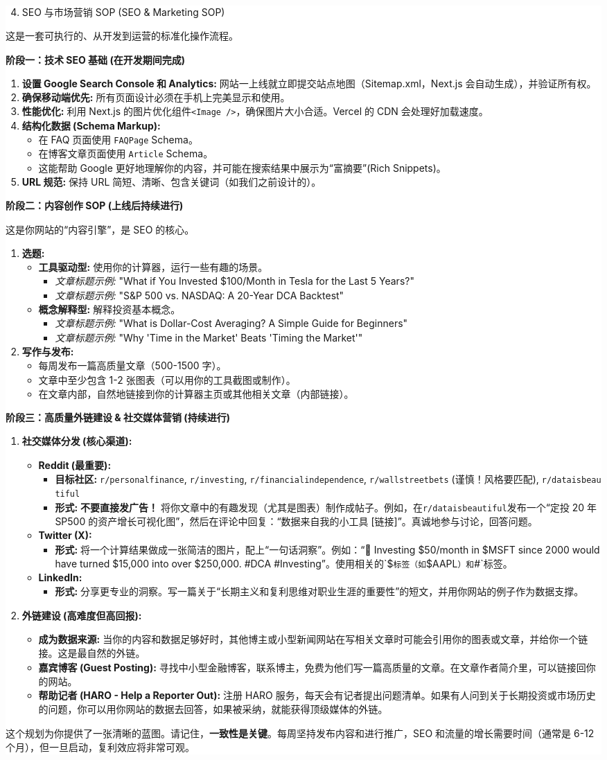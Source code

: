 
4. SEO 与市场营销 SOP (SEO & Marketing SOP)

这是一套可执行的、从开发到运营的标准化操作流程。

**阶段一：技术 SEO 基础 (在开发期间完成)**

1.  **设置 Google Search Console 和 Analytics:** 网站一上线就立即提交站点地图（Sitemap.xml，Next.js 会自动生成），并验证所有权。
2.  **确保移动端优先:** 所有页面设计必须在手机上完美显示和使用。
3.  **性能优化:** 利用 Next.js 的图片优化组件`<Image />`，确保图片大小合适。Vercel 的 CDN 会处理好加载速度。
4.  **结构化数据 (Schema Markup):**
    - 在 FAQ 页面使用 `FAQPage` Schema。
    - 在博客文章页面使用 `Article` Schema。
    - 这能帮助 Google 更好地理解你的内容，并可能在搜索结果中展示为“富摘要”(Rich Snippets)。
5.  **URL 规范:** 保持 URL 简短、清晰、包含关键词（如我们之前设计的）。

**阶段二：内容创作 SOP (上线后持续进行)**

这是你网站的“内容引擎”，是 SEO 的核心。

1.  **选题:**
    - **工具驱动型:** 使用你的计算器，运行一些有趣的场景。
      - _文章标题示例:_ "What if You Invested $100/Month in Tesla for the Last 5 Years?"
      - _文章标题示例:_ "S&P 500 vs. NASDAQ: A 20-Year DCA Backtest"
    - **概念解释型:** 解释投资基本概念。
      - _文章标题示例:_ "What is Dollar-Cost Averaging? A Simple Guide for Beginners"
      - _文章标题示例:_ "Why 'Time in the Market' Beats 'Timing the Market'"
2.  **写作与发布:**
    - 每周发布一篇高质量文章（500-1500 字）。
    - 文章中至少包含 1-2 张图表（可以用你的工具截图或制作）。
    - 在文章内部，自然地链接到你的计算器主页或其他相关文章（内部链接）。

**阶段三：高质量外链建设 & 社交媒体营销 (持续进行)**

1.  **社交媒体分发 (核心渠道):**

    - **Reddit (最重要):**
      - **目标社区:** `r/personalfinance`, `r/investing`, `r/financialindependence`, `r/wallstreetbets` (谨慎！风格要匹配), `r/dataisbeautiful`
      - **形式:** **不要直接发广告！** 将你文章中的有趣发现（尤其是图表）制作成帖子。例如，在`r/dataisbeautiful`发布一个“定投 20 年 SP500 的资产增长可视化图”，然后在评论中回复：“数据来自我的小工具 [链接]”。真诚地参与讨论，回答问题。
    - **Twitter (X):**
      - **形式:** 将一个计算结果做成一张简洁的图片，配上“一句话洞察”。例如：“🤯 Investing $50/month in $MSFT since 2000 would have turned $15,000 into over $250,000. #DCA #Investing”。使用相关的`$`标签（如`$AAPL`）和`#`标签。
    - **LinkedIn:**
      - **形式:** 分享更专业的洞察。写一篇关于“长期主义和复利思维对职业生涯的重要性”的短文，并用你网站的例子作为数据支撑。

2.  **外链建设 (高难度但高回报):**
    - **成为数据来源:** 当你的内容和数据足够好时，其他博主或小型新闻网站在写相关文章时可能会引用你的图表或文章，并给你一个链接。这是最自然的外链。
    - **嘉宾博客 (Guest Posting):** 寻找中小型金融博客，联系博主，免费为他们写一篇高质量的文章。在文章作者简介里，可以链接回你的网站。
    - **帮助记者 (HARO - Help a Reporter Out):** 注册 HARO 服务，每天会有记者提出问题清单。如果有人问到关于长期投资或市场历史的问题，你可以用你网站的数据去回答，如果被采纳，就能获得顶级媒体的外链。

这个规划为你提供了一张清晰的蓝图。请记住，**一致性是关键**。每周坚持发布内容和进行推广，SEO 和流量的增长需要时间（通常是 6-12 个月），但一旦启动，复利效应将非常可观。
